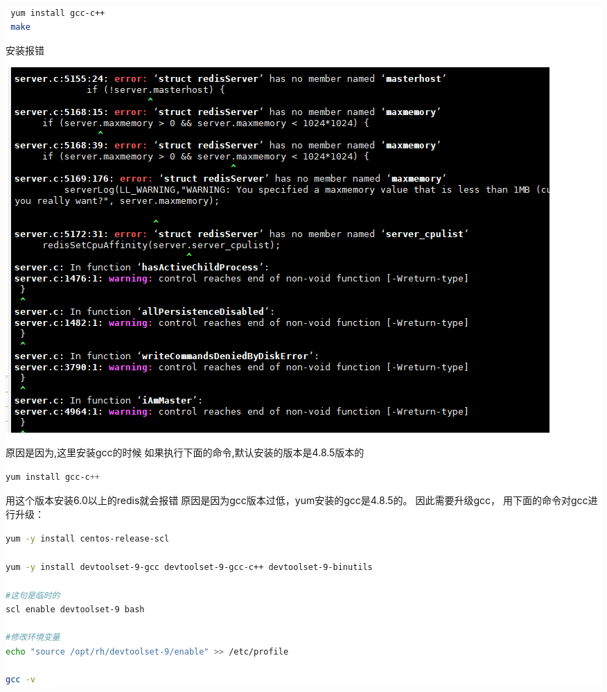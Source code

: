 ```bash
 yum install gcc-c++
 make
```

安装报错

![image-20200614173911342](https://raw.githubusercontent.com/GokuDU/docsify-blog/master/images/image-20200614173911342.png)



原因是因为,这里安装gcc的时候
如果执行下面的命令,默认安装的版本是4.8.5版本的

```powershell
yum install gcc-c++
```

用这个版本安装6.0以上的redis就会报错
原因是因为gcc版本过低，yum安装的gcc是4.8.5的。
因此需要升级gcc，
用下面的命令对gcc进行升级：

```bash
yum -y install centos-release-scl 

yum -y install devtoolset-9-gcc devtoolset-9-gcc-c++ devtoolset-9-binutils 

#这句是临时的 
scl enable devtoolset-9 bash 

#修改环境变量 
echo "source /opt/rh/devtoolset-9/enable" >> /etc/profile 
   
gcc -v 
```
